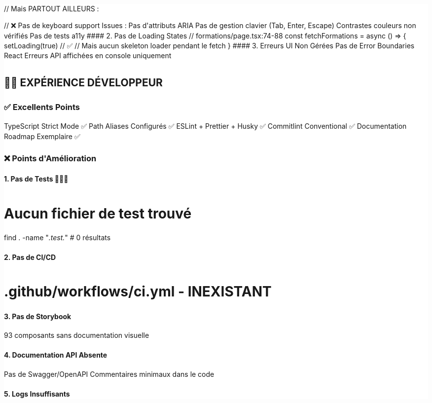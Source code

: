 // Mais PARTOUT AILLEURS :

<div onClick={...}> // ❌ Pas de keyboard support
Issues :
Pas d'attributs ARIA
Pas de gestion clavier (Tab, Enter, Escape)
Contrastes couleurs non vérifiés
Pas de tests a11y
#### 2. Pas de Loading States
// formations/page.tsx:74-88
const fetchFormations = async () => {
  setLoading(true) // ✅
  // Mais aucun skeleton loader pendant le fetch
}
#### 3. Erreurs UI Non Gérées
Pas de Error Boundaries React
Erreurs API affichées en console uniquement

## 🧑‍💻 EXPÉRIENCE DÉVELOPPEUR

### ✅ Excellents Points

TypeScript Strict Mode ✅
Path Aliases Configurés ✅
ESLint + Prettier + Husky ✅
Commitlint Conventional ✅
Documentation Roadmap Exemplaire ✅

### ❌ Points d'Amélioration

#### 1. Pas de Tests 🔴🔴🔴

# Aucun fichier de test trouvé

find . -name "_.test._" # 0 résultats

#### 2. Pas de CI/CD

# .github/workflows/ci.yml - INEXISTANT

#### 3. Pas de Storybook

93 composants sans documentation visuelle

#### 4. Documentation API Absente

Pas de Swagger/OpenAPI
Commentaires minimaux dans le code

#### 5. Logs Insuffisants
